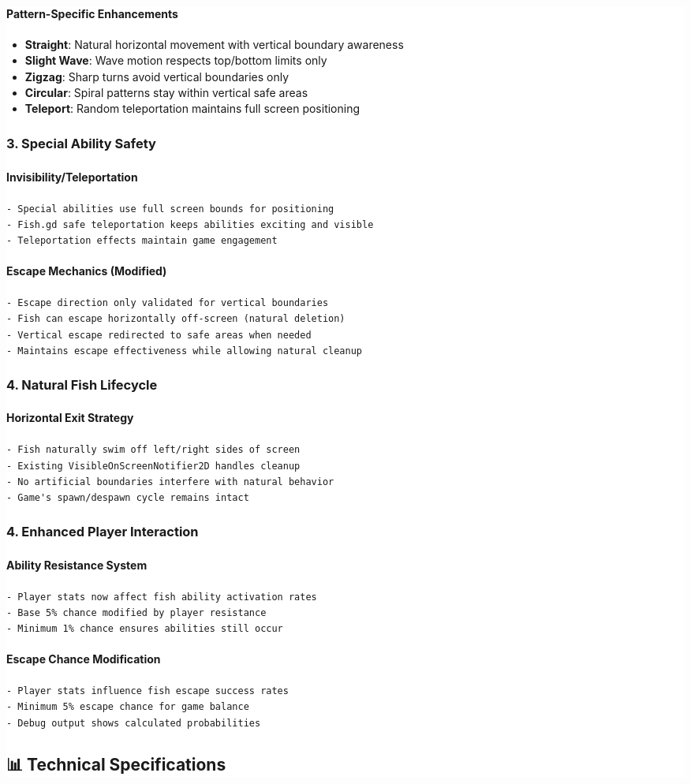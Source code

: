 #### Pattern-Specific Enhancements
- **Straight**: Natural horizontal movement with vertical boundary awareness
- **Slight Wave**: Wave motion respects top/bottom limits only
- **Zigzag**: Sharp turns avoid vertical boundaries only
- **Circular**: Spiral patterns stay within vertical safe areas
- **Teleport**: Random teleportation maintains full screen positioning

### 3. Special Ability Safety

#### Invisibility/Teleportation
```gdscript
- Special abilities use full screen bounds for positioning
- Fish.gd safe teleportation keeps abilities exciting and visible
- Teleportation effects maintain game engagement
```

#### Escape Mechanics (Modified)
```gdscript
- Escape direction only validated for vertical boundaries
- Fish can escape horizontally off-screen (natural deletion)
- Vertical escape redirected to safe areas when needed
- Maintains escape effectiveness while allowing natural cleanup
```

### 4. Natural Fish Lifecycle

#### Horizontal Exit Strategy
```gdscript
- Fish naturally swim off left/right sides of screen
- Existing VisibleOnScreenNotifier2D handles cleanup
- No artificial boundaries interfere with natural behavior
- Game's spawn/despawn cycle remains intact
```

### 4. Enhanced Player Interaction

#### Ability Resistance System
```gdscript
- Player stats now affect fish ability activation rates
- Base 5% chance modified by player resistance
- Minimum 1% chance ensures abilities still occur
```

#### Escape Chance Modification
```gdscript
- Player stats influence fish escape success rates
- Minimum 5% escape chance for game balance
- Debug output shows calculated probabilities
```

## 📊 Technical Specifications
